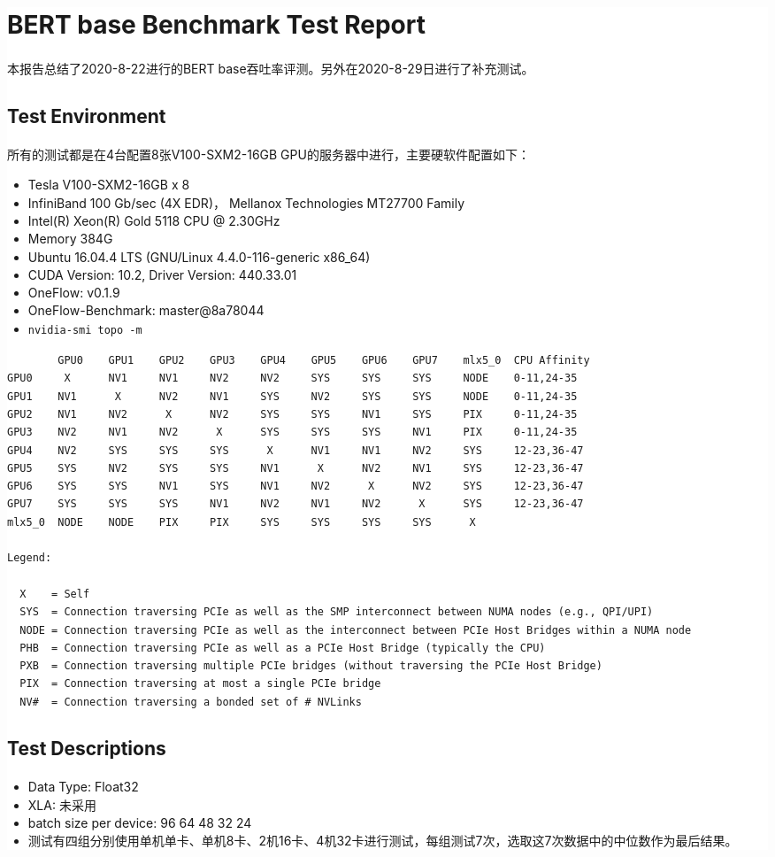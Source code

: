 # BERT base Benchmark Test Report

本报告总结了2020-8-22进行的BERT base吞吐率评测。另外在2020-8-29日进行了补充测试。

## Test Environment

所有的测试都是在4台配置8张V100-SXM2-16GB GPU的服务器中进行，主要硬软件配置如下：

- Tesla V100-SXM2-16GB x 8
- InfiniBand 100 Gb/sec (4X EDR)， Mellanox Technologies MT27700 Family
- Intel(R) Xeon(R) Gold 5118 CPU @ 2.30GHz
- Memory 384G
- Ubuntu 16.04.4 LTS (GNU/Linux 4.4.0-116-generic x86_64)
- CUDA Version: 10.2, Driver Version: 440.33.01
- OneFlow: v0.1.9 
- OneFlow-Benchmark: master@8a78044
- `nvidia-smi topo -m`

```
        GPU0    GPU1    GPU2    GPU3    GPU4    GPU5    GPU6    GPU7    mlx5_0  CPU Affinity
GPU0     X      NV1     NV1     NV2     NV2     SYS     SYS     SYS     NODE    0-11,24-35
GPU1    NV1      X      NV2     NV1     SYS     NV2     SYS     SYS     NODE    0-11,24-35
GPU2    NV1     NV2      X      NV2     SYS     SYS     NV1     SYS     PIX     0-11,24-35
GPU3    NV2     NV1     NV2      X      SYS     SYS     SYS     NV1     PIX     0-11,24-35
GPU4    NV2     SYS     SYS     SYS      X      NV1     NV1     NV2     SYS     12-23,36-47
GPU5    SYS     NV2     SYS     SYS     NV1      X      NV2     NV1     SYS     12-23,36-47
GPU6    SYS     SYS     NV1     SYS     NV1     NV2      X      NV2     SYS     12-23,36-47
GPU7    SYS     SYS     SYS     NV1     NV2     NV1     NV2      X      SYS     12-23,36-47
mlx5_0  NODE    NODE    PIX     PIX     SYS     SYS     SYS     SYS      X

Legend:

  X    = Self
  SYS  = Connection traversing PCIe as well as the SMP interconnect between NUMA nodes (e.g., QPI/UPI)
  NODE = Connection traversing PCIe as well as the interconnect between PCIe Host Bridges within a NUMA node
  PHB  = Connection traversing PCIe as well as a PCIe Host Bridge (typically the CPU)
  PXB  = Connection traversing multiple PCIe bridges (without traversing the PCIe Host Bridge)
  PIX  = Connection traversing at most a single PCIe bridge
  NV#  = Connection traversing a bonded set of # NVLinks

```

## Test Descriptions

- Data Type: Float32
- XLA: 未采用
- batch size per device: 96 64 48 32 24
- 测试有四组分别使用单机单卡、单机8卡、2机16卡、4机32卡进行测试，每组测试7次，选取这7次数据中的中位数作为最后结果。
